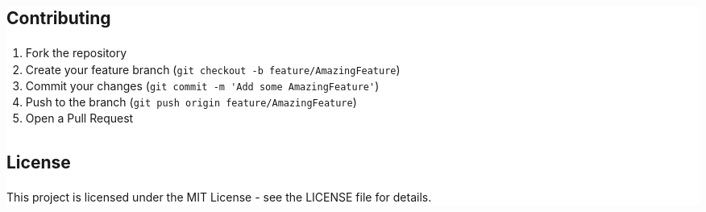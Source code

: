 ## Contributing
1. Fork the repository
2. Create your feature branch (`git checkout -b feature/AmazingFeature`)
3. Commit your changes (`git commit -m 'Add some AmazingFeature'`)
4. Push to the branch (`git push origin feature/AmazingFeature`)
5. Open a Pull Request

## License
This project is licensed under the MIT License - see the LICENSE file for details. 